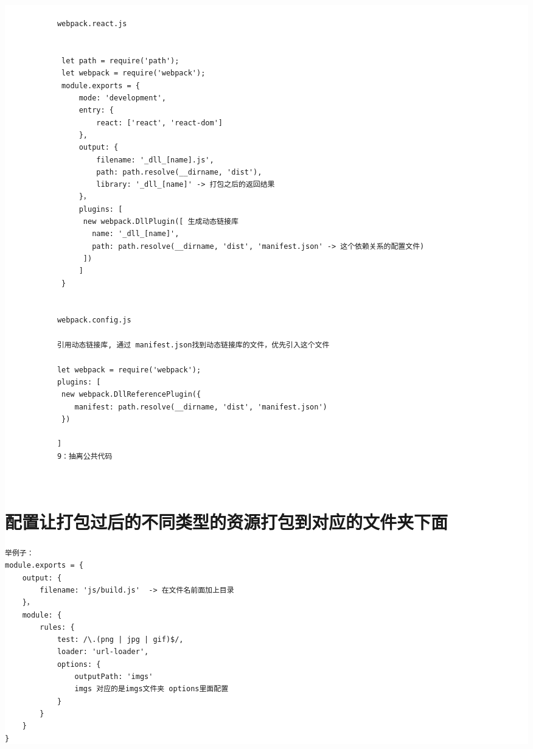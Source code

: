 ```

            webpack.react.js


             let path = require('path');
             let webpack = require('webpack');
             module.exports = {
                 mode: 'development',
                 entry: {
                     react: ['react', 'react-dom']
                 },
                 output: {
                     filename: '_dll_[name].js',
                     path: path.resolve(__dirname, 'dist'),
                     library: '_dll_[name]' -> 打包之后的返回结果
                 }，
                 plugins: [
                  new webpack.DllPlugin([ 生成动态链接库
                    name: '_dll_[name]',
                    path: path.resolve(__dirname, 'dist', 'manifest.json' -> 这个依赖关系的配置文件)
                  ])
                 ]
             }


            webpack.config.js

            引用动态链接库, 通过 manifest.json找到动态链接库的文件，优先引入这个文件

            let webpack = require('webpack');
            plugins: [
             new webpack.DllReferencePlugin({
                manifest: path.resolve(__dirname, 'dist', 'manifest.json')
             })

            ]
            9：抽离公共代码



```

# 配置让打包过后的不同类型的资源打包到对应的文件夹下面

```
举例子：
module.exports = {
    output: {
        filename: 'js/build.js'  -> 在文件名前面加上目录
    }，
    module: {
        rules: {
            test: /\.(png | jpg | gif)$/,
            loader: 'url-loader',
            options: {
                outputPath: 'imgs'
                imgs 对应的是imgs文件夹 options里面配置
            }
        }
    }
}
```
